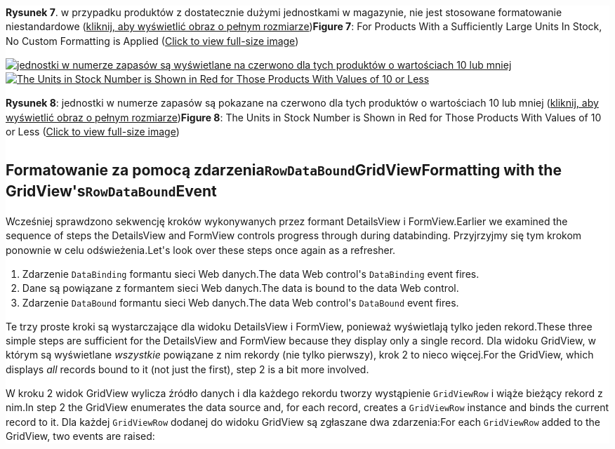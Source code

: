 <span data-ttu-id="f39a7-218">**Rysunek 7**. w przypadku produktów z dostatecznie dużymi jednostkami w magazynie, nie jest stosowane formatowanie niestandardowe ([kliknij, aby wyświetlić obraz o pełnym rozmiarze](custom-formatting-based-upon-data-cs/_static/image17.png))</span><span class="sxs-lookup"><span data-stu-id="f39a7-218">**Figure 7**: For Products With a Sufficiently Large Units In Stock, No Custom Formatting is Applied ([Click to view full-size image](custom-formatting-based-upon-data-cs/_static/image17.png))</span></span>

<span data-ttu-id="f39a7-219">[![jednostki w numerze zapasów są wyświetlane na czerwono dla tych produktów o wartościach 10 lub mniej](custom-formatting-based-upon-data-cs/_static/image19.png)](custom-formatting-based-upon-data-cs/_static/image18.png)</span><span class="sxs-lookup"><span data-stu-id="f39a7-219">[![The Units in Stock Number is Shown in Red for Those Products With Values of 10 or Less](custom-formatting-based-upon-data-cs/_static/image19.png)](custom-formatting-based-upon-data-cs/_static/image18.png)</span></span>

<span data-ttu-id="f39a7-220">**Rysunek 8**: jednostki w numerze zapasów są pokazane na czerwono dla tych produktów o wartościach 10 lub mniej ([kliknij, aby wyświetlić obraz o pełnym rozmiarze](custom-formatting-based-upon-data-cs/_static/image20.png))</span><span class="sxs-lookup"><span data-stu-id="f39a7-220">**Figure 8**: The Units in Stock Number is Shown in Red for Those Products With Values of 10 or Less ([Click to view full-size image](custom-formatting-based-upon-data-cs/_static/image20.png))</span></span>

## <a name="formatting-with-the-gridviewsrowdataboundevent"></a><span data-ttu-id="f39a7-221">Formatowanie za pomocą zdarzenia`RowDataBound`GridView</span><span class="sxs-lookup"><span data-stu-id="f39a7-221">Formatting with the GridView's`RowDataBound`Event</span></span>

<span data-ttu-id="f39a7-222">Wcześniej sprawdzono sekwencję kroków wykonywanych przez formant DetailsView i FormView.</span><span class="sxs-lookup"><span data-stu-id="f39a7-222">Earlier we examined the sequence of steps the DetailsView and FormView controls progress through during databinding.</span></span> <span data-ttu-id="f39a7-223">Przyjrzyjmy się tym krokom ponownie w celu odświeżenia.</span><span class="sxs-lookup"><span data-stu-id="f39a7-223">Let's look over these steps once again as a refresher.</span></span>

1. <span data-ttu-id="f39a7-224">Zdarzenie `DataBinding` formantu sieci Web danych.</span><span class="sxs-lookup"><span data-stu-id="f39a7-224">The data Web control's `DataBinding` event fires.</span></span>
2. <span data-ttu-id="f39a7-225">Dane są powiązane z formantem sieci Web danych.</span><span class="sxs-lookup"><span data-stu-id="f39a7-225">The data is bound to the data Web control.</span></span>
3. <span data-ttu-id="f39a7-226">Zdarzenie `DataBound` formantu sieci Web danych.</span><span class="sxs-lookup"><span data-stu-id="f39a7-226">The data Web control's `DataBound` event fires.</span></span>

<span data-ttu-id="f39a7-227">Te trzy proste kroki są wystarczające dla widoku DetailsView i FormView, ponieważ wyświetlają tylko jeden rekord.</span><span class="sxs-lookup"><span data-stu-id="f39a7-227">These three simple steps are sufficient for the DetailsView and FormView because they display only a single record.</span></span> <span data-ttu-id="f39a7-228">Dla widoku GridView, w którym są wyświetlane *wszystkie* powiązane z nim rekordy (nie tylko pierwszy), krok 2 to nieco więcej.</span><span class="sxs-lookup"><span data-stu-id="f39a7-228">For the GridView, which displays *all* records bound to it (not just the first), step 2 is a bit more involved.</span></span>

<span data-ttu-id="f39a7-229">W kroku 2 widok GridView wylicza źródło danych i dla każdego rekordu tworzy wystąpienie `GridViewRow` i wiąże bieżący rekord z nim.</span><span class="sxs-lookup"><span data-stu-id="f39a7-229">In step 2 the GridView enumerates the data source and, for each record, creates a `GridViewRow` instance and binds the current record to it.</span></span> <span data-ttu-id="f39a7-230">Dla każdej `GridViewRow` dodanej do widoku GridView są zgłaszane dwa zdarzenia:</span><span class="sxs-lookup"><span data-stu-id="f39a7-230">For each `GridViewRow` added to the GridView, two events are raised:</span></span>
